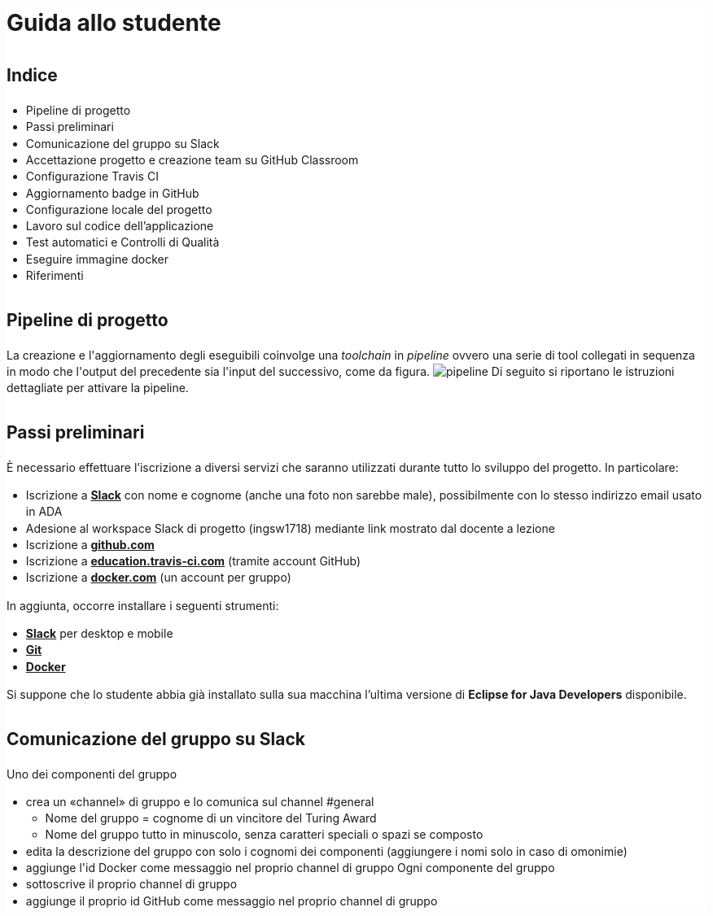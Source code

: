 ﻿# Guida allo studente

## Indice
- Pipeline di progetto
- Passi preliminari
- Comunicazione del gruppo su Slack
- Accettazione progetto e creazione team su GitHub Classroom
- Configurazione Travis CI
- Aggiornamento badge in GitHub
- Configurazione locale del progetto
- Lavoro sul codice dell’applicazione
- Test automatici e Controlli di Qualità
- Eseguire immagine docker
- Riferimenti

## Pipeline di progetto
La creazione e l'aggiornamento degli eseguibili coinvolge una *toolchain* in *pipeline* ovvero una serie di tool collegati in sequenza in modo che l'output del precedente sia l'input del successivo, come da figura.
![pipeline](res/img/guida-studente/Pipeline.png)
Di seguito si riportano le istruzioni dettagliate per attivare la pipeline.  

## Passi preliminari
È necessario effettuare l’iscrizione a diversi servizi che saranno utilizzati durante tutto lo sviluppo del progetto. In particolare:

- Iscrizione a [**Slack**](https://slack.com/) con nome e cognome (anche una foto non sarebbe male), possibilmente con lo stesso indirizzo email usato in ADA
- Adesione al workspace Slack di progetto (ingsw1718) mediante link mostrato dal docente a lezione
- Iscrizione a [**github.com**](https://github.com)
- Iscrizione a [**education.travis-ci.com**](https://education.travis-ci.com/) (tramite account GitHub)
- Iscrizione a [**docker.com**](https://www.docker.com) (un account per gruppo)

In aggiunta, occorre installare i seguenti strumenti:

- [**Slack**](https://slack.com/) per desktop e mobile
- [**Git**](https://git-scm.com/downloads)
- [**Docker**](https://www.docker.com/community-edition#/download)

Si suppone che lo studente abbia già installato sulla sua macchina l’ultima versione di **Eclipse  for Java Developers** disponibile.

## Comunicazione del gruppo su Slack
Uno dei componenti del gruppo
* crea un «channel» di gruppo e lo comunica sul channel #general
  -  Nome del gruppo = cognome di un vincitore del Turing Award
  - Nome del gruppo tutto in minuscolo, senza caratteri speciali o spazi se composto
* edita la descrizione del gruppo con solo i cognomi dei componenti (aggiungere i nomi solo in caso di omonimie)
* aggiunge l'id Docker come messaggio nel proprio channel di gruppo
Ogni componente del gruppo
* sottoscrive il proprio channel di gruppo
* aggiunge il proprio id GitHub come messaggio nel proprio channel di gruppo
